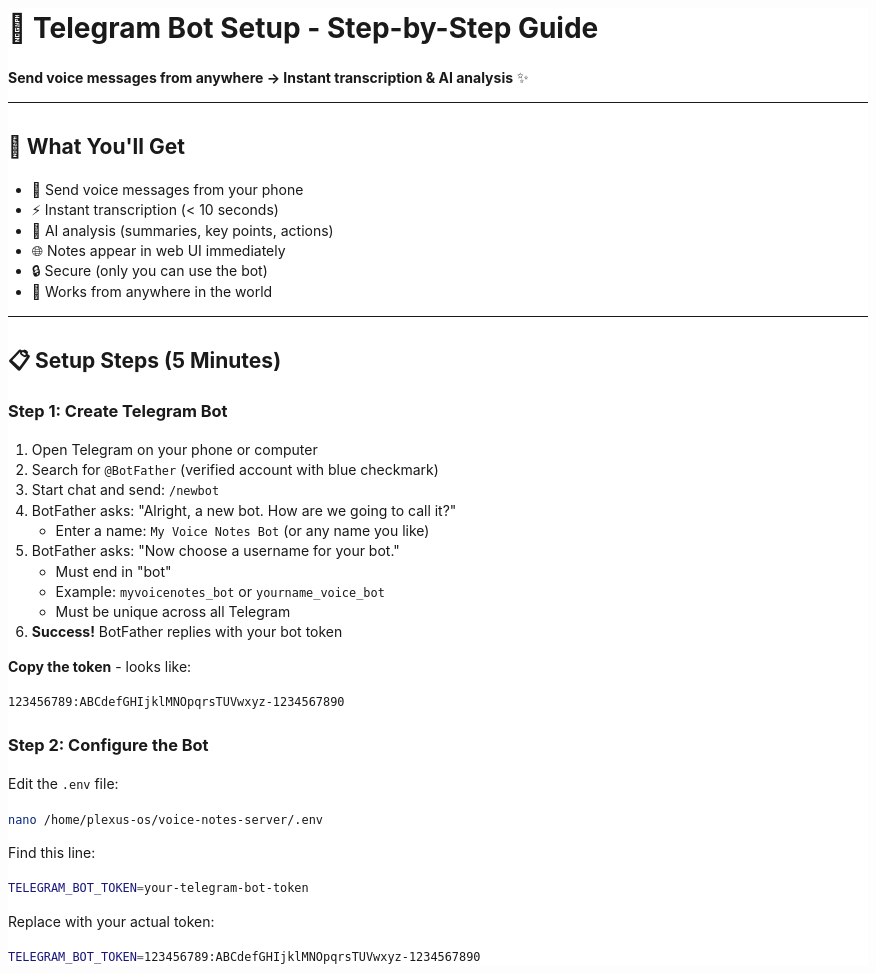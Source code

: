 # 📱 Telegram Bot Setup - Step-by-Step Guide

**Send voice messages from anywhere → Instant transcription & AI analysis** ✨

---

## 🎯 What You'll Get

- 📱 Send voice messages from your phone
- ⚡ Instant transcription (< 10 seconds)
- 🧠 AI analysis (summaries, key points, actions)
- 🌐 Notes appear in web UI immediately
- 🔒 Secure (only you can use the bot)
- 🚀 Works from anywhere in the world

---

## 📋 Setup Steps (5 Minutes)

### Step 1: Create Telegram Bot

1. Open Telegram on your phone or computer
2. Search for `@BotFather` (verified account with blue checkmark)
3. Start chat and send: `/newbot`
4. BotFather asks: "Alright, a new bot. How are we going to call it?"
   - Enter a name: `My Voice Notes Bot` (or any name you like)
5. BotFather asks: "Now choose a username for your bot."
   - Must end in "bot"
   - Example: `myvoicenotes_bot` or `yourname_voice_bot`
   - Must be unique across all Telegram
6. **Success!** BotFather replies with your bot token

**Copy the token** - looks like:
```
123456789:ABCdefGHIjklMNOpqrsTUVwxyz-1234567890
```

### Step 2: Configure the Bot

Edit the `.env` file:
```bash
nano /home/plexus-os/voice-notes-server/.env
```

Find this line:
```bash
TELEGRAM_BOT_TOKEN=your-telegram-bot-token
```

Replace with your actual token:
```bash
TELEGRAM_BOT_TOKEN=123456789:ABCdefGHIjklMNOpqrsTUVwxyz-1234567890
```
